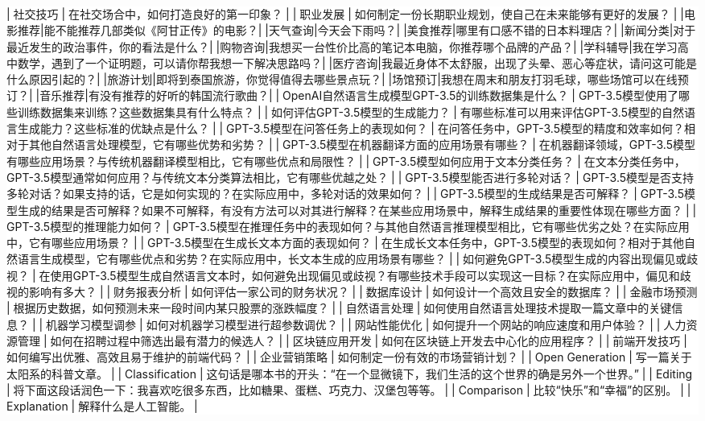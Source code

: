 | 社交技巧                     | 在社交场合中，如何打造良好的第一印象？                                                |
| 职业发展                     | 如何制定一份长期职业规划，使自己在未来能够有更好的发展？                              |
|电影推荐|能不能推荐几部类似《阿甘正传》的电影？|
|天气查询|今天会下雨吗？|
|美食推荐|哪里有口感不错的日本料理店？|
|新闻分类|对于最近发生的政治事件，你的看法是什么？|
|购物咨询|我想买一台性价比高的笔记本电脑，你推荐哪个品牌的产品？|
|学科辅导|我在学习高中数学，遇到了一个证明题，可以请你帮我想一下解决思路吗？|
|医疗咨询|我最近身体不太舒服，出现了头晕、恶心等症状，请问这可能是什么原因引起的？|
|旅游计划|即将到泰国旅游，你觉得值得去哪些景点玩？|
|场馆预订|我想在周末和朋友打羽毛球，哪些场馆可以在线预订？|
|音乐推荐|有没有推荐的好听的韩国流行歌曲？|
| OpenAI自然语言生成模型GPT-3.5的训练数据集是什么？ | GPT-3.5模型使用了哪些训练数据集来训练？这些数据集具有什么特点？                                                                        |
| 如何评估GPT-3.5模型的生成能力？                 | 有哪些标准可以用来评估GPT-3.5模型的自然语言生成能力？这些标准的优缺点是什么？                                                              |
| GPT-3.5模型在问答任务上的表现如何？             | 在问答任务中，GPT-3.5模型的精度和效率如何？相对于其他自然语言处理模型，它有哪些优势和劣势？                                                |
| GPT-3.5模型在机器翻译方面的应用场景有哪些？       | 在机器翻译领域，GPT-3.5模型有哪些应用场景？与传统机器翻译模型相比，它有哪些优点和局限性？                                                     |
| GPT-3.5模型如何应用于文本分类任务？            | 在文本分类任务中，GPT-3.5模型通常如何应用？与传统文本分类算法相比，它有哪些优越之处？                                                       |
| GPT-3.5模型能否进行多轮对话？                   | GPT-3.5模型是否支持多轮对话？如果支持的话，它是如何实现的？在实际应用中，多轮对话的效果如何？                                               |
| GPT-3.5模型的生成结果是否可解释？               | GPT-3.5模型生成的结果是否可解释？如果不可解释，有没有方法可以对其进行解释？在某些应用场景中，解释生成结果的重要性体现在哪些方面？         |
| GPT-3.5模型的推理能力如何？                     | GPT-3.5模型在推理任务中的表现如何？与其他自然语言推理模型相比，它有哪些优劣之处？在实际应用中，它有哪些应用场景？                             |
| GPT-3.5模型在生成长文本方面的表现如何？           | 在生成长文本任务中，GPT-3.5模型的表现如何？相对于其他自然语言生成模型，它有哪些优点和劣势？在实际应用中，长文本生成的应用场景有哪些？      |
| 如何避免GPT-3.5模型生成的内容出现偏见或歧视？   | 在使用GPT-3.5模型生成自然语言文本时，如何避免出现偏见或歧视？有哪些技术手段可以实现这一目标？在实际应用中，偏见和歧视的影响有多大？     |
| 财务报表分析                         | 如何评估一家公司的财务状况？                                                  |
| 数据库设计                           | 如何设计一个高效且安全的数据库？                                              |
| 金融市场预测                         | 根据历史数据，如何预测未来一段时间内某只股票的涨跌幅度？                      |
| 自然语言处理                         | 如何使用自然语言处理技术提取一篇文章中的关键信息？                            |
| 机器学习模型调参                     | 如何对机器学习模型进行超参数调优？                                            |
| 网站性能优化                         | 如何提升一个网站的响应速度和用户体验？                                        |
| 人力资源管理                         | 如何在招聘过程中筛选出最有潜力的候选人？                                      |
| 区块链应用开发                       | 如何在区块链上开发去中心化的应用程序？                                        |
| 前端开发技巧                         | 如何编写出优雅、高效且易于维护的前端代码？                                  |
| 企业营销策略                         | 如何制定一份有效的市场营销计划？                                              |
| Open Generation | 写一篇关于太阳系的科普文章。 |
| Classification | 这句话是哪本书的开头：“在一个显微镜下，我们生活的这个世界的确是另外一个世界。” |
| Editing | 将下面这段话润色一下：我喜欢吃很多东西，比如糖果、蛋糕、巧克力、汉堡包等等。 |
| Comparison | 比较“快乐”和“幸福”的区别。 |
| Explanation | 解释什么是人工智能。 |